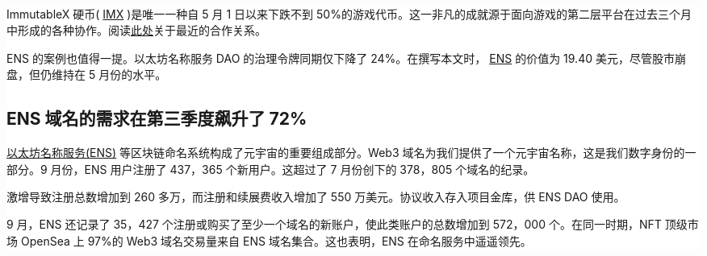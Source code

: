 ImmutableX 硬币( [IMX](https://web.archive.org/web/20221130131452/https://dappradar.com/hub/token/eth/IMX?from=0xf57e7e7c23978c3caec3c3548e3d615c346e79ff) )是唯一一种自 5 月 1 日以来下跌不到 50%的游戏代币。这一非凡的成就源于面向游戏的第二层平台在过去三个月中形成的各种协作。阅读[此处](https://web.archive.org/web/20221130131452/https://dappradar.com/blog/dappradar-x-bga-games-report-q3-2022/#Esports-meets-Web3)关于最近的合作关系。

ENS 的案例也值得一提。以太坊名称服务 DAO 的治理令牌同期仅下降了 24%。在撰写本文时， [ENS](https://web.archive.org/web/20221130131452/https://dappradar.com/hub/token/eth/ENS?from=0xc18360217d8f7ab5e7c516566761ea12ce7f9d72) 的价值为 19.40 美元，尽管股市崩盘，但仍维持在 5 月份的水平。

## ENS 域名的需求在第三季度飙升了 72%

[以太坊名称服务(ENS)](https://web.archive.org/web/20221130131452/https://dappradar.com/ethereum/other/ethereum-name-service) 等区块链命名系统构成了元宇宙的重要组成部分。Web3 域名为我们提供了一个元宇宙名称，这是我们数字身份的一部分。9 月份，ENS 用户注册了 437，365 个新用户。这超过了 7 月份创下的 378，805 个域名的纪录。

激增导致注册总数增加到 260 多万，而注册和续展费收入增加了 550 万美元。协议收入存入项目金库，供 ENS DAO 使用。

9 月，ENS 还记录了 35，427 个注册或购买了至少一个域名的新账户，使此类账户的总数增加到 572，000 个。在同一时期，NFT 顶级市场 OpenSea 上 97%的 Web3 域名交易量来自 ENS 域名集合。这也表明，ENS 在命名服务中遥遥领先。
